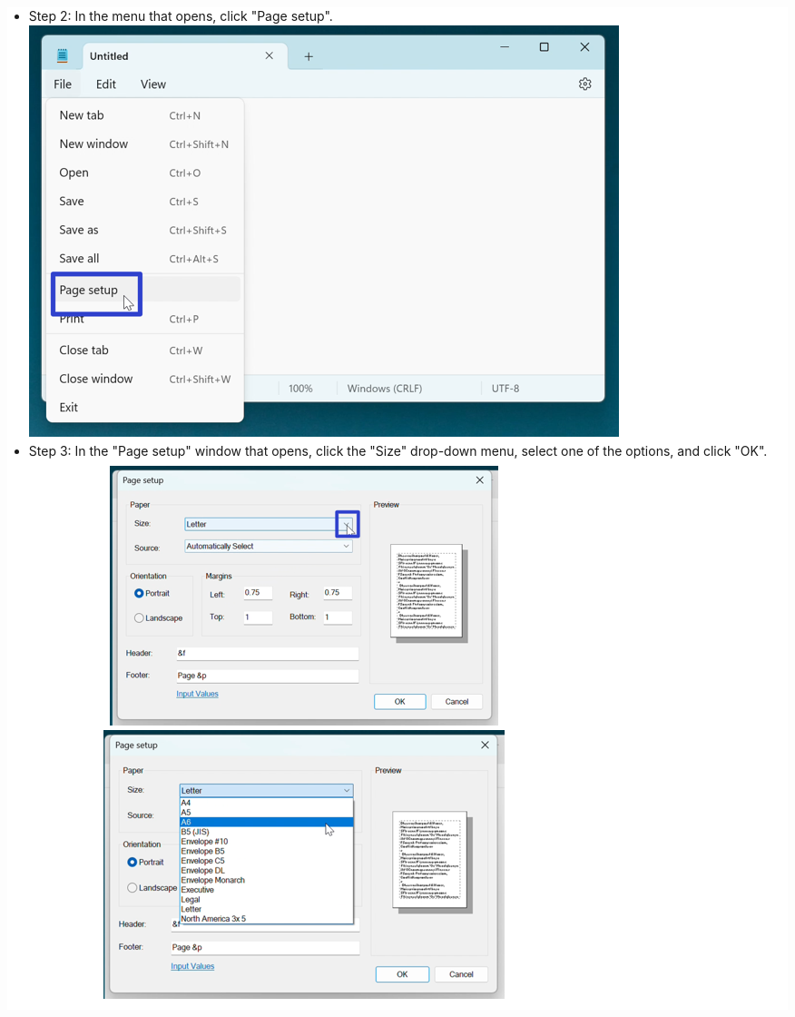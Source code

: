 * Step 2: In the menu that opens, click "Page setup". <div class="stepimage">![A screenshot of the cursor clicking the "Page setup" option in the menu.](blogclickpagesetupedit.png "Click 'Page setup' ")</div>
* Step 3: In the "Page setup" window that opens, click the "Size" drop-down menu, select one of the options, and click "OK". <div class="stepimage">![Two screenshots where the cursor clicks the "Size" menu and browses the options.](blogpapersize.png "Click the 'Size' menu ")</div>
